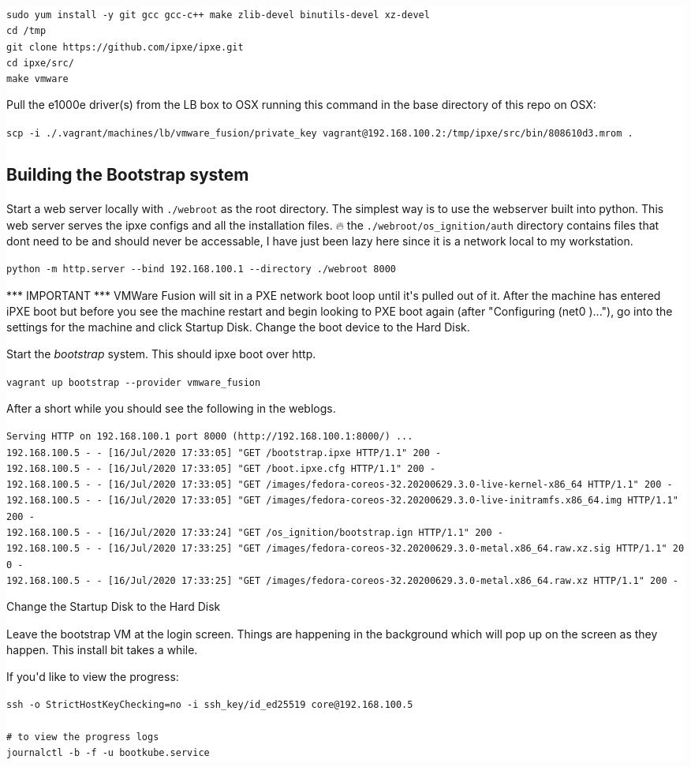     sudo yum install -y git gcc gcc-c++ make zlib-devel binutils-devel xz-devel
    cd /tmp
    git clone https://github.com/ipxe/ipxe.git
    cd ipxe/src/
    make vmware
    
Pull the e1000e driver(s) from the LB box to OSX running this command in the base directory of this repo on OSX:

    scp -i ./.vagrant/machines/lb/vmware_fusion/private_key vagrant@192.168.100.2:/tmp/ipxe/src/bin/808610d3.mrom .

## Building the Bootstrap system

Start a web server locally with `./webroot` as the root directory. The simplest
way is to use the webserver built into python. This web server serves the ipxe
configs and all the installation files. 🔥 the `./webroot/os_ignition/auth`
directory contains files that dont need to be and should never be accessable, I
have just been lazy here since it is a network local to my workstation.

    python -m http.server --bind 192.168.100.1 --directory ./webroot 8000

*** IMPORTANT *** VMWare Fusion will sit in a PXE network boot loop until it's pulled out of it. After the machine has entered iPXE boot but before you see the machine restart and begin looking to PXE boot again (after "Configuring (net0 <mac>)..."), go into the settings for the machine and click Startup Disk. Change the boot device to the Hard Disk.

Start the *bootstrap* system. This should ipxe boot over http.

    vagrant up bootstrap --provider vmware_fusion

After a short while you should see the following in the weblogs.

    Serving HTTP on 192.168.100.1 port 8000 (http://192.168.100.1:8000/) ...
    192.168.100.5 - - [16/Jul/2020 17:33:05] "GET /bootstrap.ipxe HTTP/1.1" 200 -
    192.168.100.5 - - [16/Jul/2020 17:33:05] "GET /boot.ipxe.cfg HTTP/1.1" 200 -
    192.168.100.5 - - [16/Jul/2020 17:33:05] "GET /images/fedora-coreos-32.20200629.3.0-live-kernel-x86_64 HTTP/1.1" 200 -
    192.168.100.5 - - [16/Jul/2020 17:33:05] "GET /images/fedora-coreos-32.20200629.3.0-live-initramfs.x86_64.img HTTP/1.1" 200 -
    192.168.100.5 - - [16/Jul/2020 17:33:24] "GET /os_ignition/bootstrap.ign HTTP/1.1" 200 -
    192.168.100.5 - - [16/Jul/2020 17:33:25] "GET /images/fedora-coreos-32.20200629.3.0-metal.x86_64.raw.xz.sig HTTP/1.1" 200 -
    192.168.100.5 - - [16/Jul/2020 17:33:25] "GET /images/fedora-coreos-32.20200629.3.0-metal.x86_64.raw.xz HTTP/1.1" 200 -
    
Change the Startup Disk to the Hard Disk

Leave the bootstrap VM at the login screen. Things are happening in the background which will pop up on the screen as they happen. This install bit takes a while.
    
If you'd like to view the progress:

    ssh -o StrictHostKeyChecking=no -i ssh_key/id_ed25519 core@192.168.100.5

    # to view the progress logs
    journalctl -b -f -u bootkube.service
